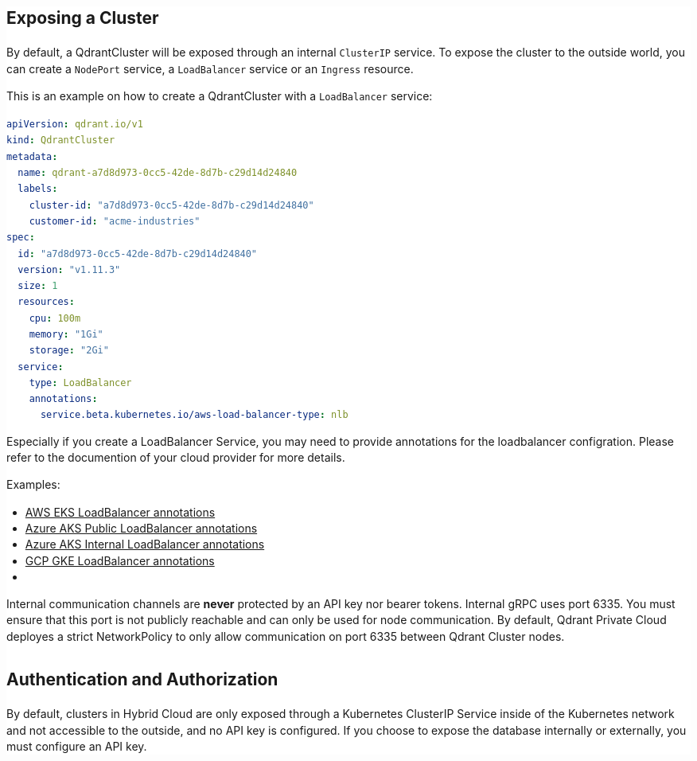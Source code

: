 ## Exposing a Cluster

By default, a QdrantCluster will be exposed through an internal `ClusterIP` service. To expose the cluster to the outside world, you can create a `NodePort` service, a `LoadBalancer` service or an `Ingress` resource.

This is an example on how to create a QdrantCluster with a `LoadBalancer` service:

```yaml
apiVersion: qdrant.io/v1
kind: QdrantCluster
metadata:
  name: qdrant-a7d8d973-0cc5-42de-8d7b-c29d14d24840
  labels:
    cluster-id: "a7d8d973-0cc5-42de-8d7b-c29d14d24840"
    customer-id: "acme-industries"
spec:
  id: "a7d8d973-0cc5-42de-8d7b-c29d14d24840"
  version: "v1.11.3"
  size: 1
  resources:
    cpu: 100m
    memory: "1Gi"
    storage: "2Gi"
  service:
    type: LoadBalancer
    annotations:
      service.beta.kubernetes.io/aws-load-balancer-type: nlb
```

Especially if you create a LoadBalancer Service, you may need to provide annotations for the loadbalancer configration. Please refer to the documention of your cloud provider for more details.

Examples:

* [AWS EKS LoadBalancer annotations](https://kubernetes-sigs.github.io/aws-load-balancer-controller/latest/guide/ingress/annotations/)
* [Azure AKS Public LoadBalancer annotations](https://learn.microsoft.com/en-us/azure/aks/load-balancer-standard)
* [Azure AKS Internal LoadBalancer annotations](https://learn.microsoft.com/en-us/azure/aks/internal-lb)
* [GCP GKE LoadBalancer annotations](https://cloud.google.com/kubernetes-engine/docs/concepts/service-load-balancer-parameters)
* 
<aside role="alert">Internal communication channels are <strong>never</strong> protected by an API key nor bearer tokens. Internal gRPC uses port 6335. You must ensure that this port is not publicly reachable and can only be used for node communication. By default, Qdrant Private Cloud deployes a strict NetworkPolicy to only allow communication on port 6335 between Qdrant Cluster nodes.</aside>

## Authentication and Authorization

<aside role="alert">By default, clusters in Hybrid Cloud are only exposed through a Kubernetes ClusterIP Service inside of the Kubernetes network and not accessible to the outside, and no API key is configured. If you choose to expose the database internally or externally, you must configure an API key.</aside>
